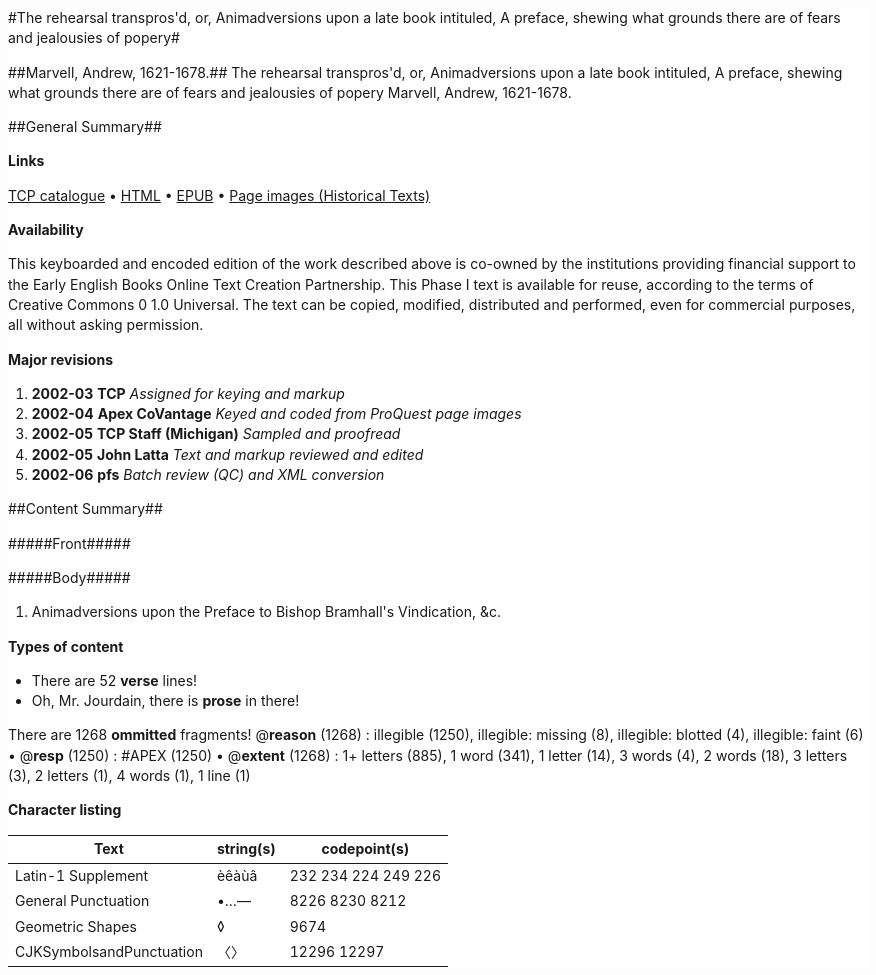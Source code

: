 #The rehearsal transpros'd, or, Animadversions upon a late book intituled, A preface, shewing what grounds there are of fears and jealousies of popery#

##Marvell, Andrew, 1621-1678.##
The rehearsal transpros'd, or, Animadversions upon a late book intituled, A preface, shewing what grounds there are of fears and jealousies of popery
Marvell, Andrew, 1621-1678.

##General Summary##

**Links**

[TCP catalogue](http://www.ota.ox.ac.uk/tcp/)  • 
[HTML](http://tei.it.ox.ac.uk/tcp/Texts-HTML/free/A52/A52139.html)  • 
[EPUB](http://tei.it.ox.ac.uk/tcp/Texts-EPUB/free/A52/A52139.epub) • 
[Page images (Historical Texts)](https://data.historicaltexts.jisc.ac.uk/view?pubId=eebo-12779024e&pageId=eebo-12779024e-93801-1)

**Availability**

This keyboarded and encoded edition of the
	       work described above is co-owned by the institutions
	       providing financial support to the Early English Books
	       Online Text Creation Partnership. This Phase I text is
	       available for reuse, according to the terms of Creative
	       Commons 0 1.0 Universal. The text can be copied,
	       modified, distributed and performed, even for
	       commercial purposes, all without asking permission.

**Major revisions**

1. __2002-03__ __TCP__ *Assigned for keying and markup*
1. __2002-04__ __Apex CoVantage__ *Keyed and coded from ProQuest page images*
1. __2002-05__ __TCP Staff (Michigan)__ *Sampled and proofread*
1. __2002-05__ __John Latta__ *Text and markup reviewed and edited*
1. __2002-06__ __pfs__ *Batch review (QC) and XML conversion*

##Content Summary##

#####Front#####

#####Body#####

1. Animadversions upon the Preface to Bishop Bramhall's Vindication, &c.

**Types of content**

  * There are 52 **verse** lines!
  * Oh, Mr. Jourdain, there is **prose** in there!

There are 1268 **ommitted** fragments! 
 @__reason__ (1268) : illegible (1250), illegible: missing (8), illegible: blotted (4), illegible: faint (6)  •  @__resp__ (1250) : #APEX (1250)  •  @__extent__ (1268) : 1+ letters (885), 1 word (341), 1 letter (14), 3 words (4), 2 words (18), 3 letters (3), 2 letters (1), 4 words (1), 1 line (1)

**Character listing**


|Text|string(s)|codepoint(s)|
|---|---|---|
|Latin-1 Supplement|èêàùâ|232 234 224 249 226|
|General Punctuation|•…—|8226 8230 8212|
|Geometric Shapes|◊|9674|
|CJKSymbolsandPunctuation|〈〉|12296 12297|

